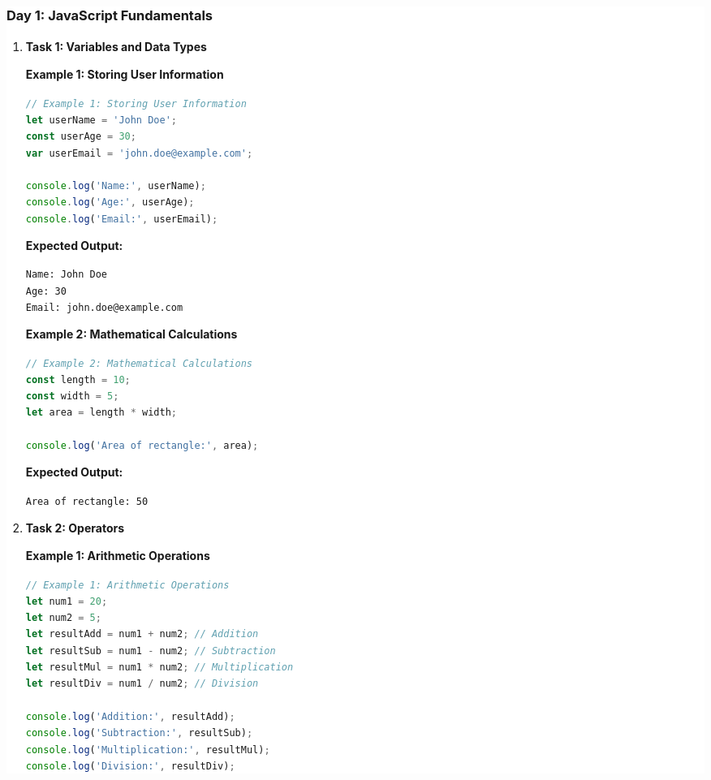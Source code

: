 ### Day 1: JavaScript Fundamentals

1. **Task 1: Variables and Data Types**

   **Example 1: Storing User Information**

   ```javascript
   // Example 1: Storing User Information
   let userName = 'John Doe';
   const userAge = 30;
   var userEmail = 'john.doe@example.com';

   console.log('Name:', userName);
   console.log('Age:', userAge);
   console.log('Email:', userEmail);
   ```

   **Expected Output:**

   ```plaintext
   Name: John Doe
   Age: 30
   Email: john.doe@example.com
   ```

   **Example 2: Mathematical Calculations**

   ```javascript
   // Example 2: Mathematical Calculations
   const length = 10;
   const width = 5;
   let area = length * width;

   console.log('Area of rectangle:', area);
   ```

   **Expected Output:**

   ```plaintext
   Area of rectangle: 50
   ```

2. **Task 2: Operators**

   **Example 1: Arithmetic Operations**

   ```javascript
   // Example 1: Arithmetic Operations
   let num1 = 20;
   let num2 = 5;
   let resultAdd = num1 + num2; // Addition
   let resultSub = num1 - num2; // Subtraction
   let resultMul = num1 * num2; // Multiplication
   let resultDiv = num1 / num2; // Division

   console.log('Addition:', resultAdd);
   console.log('Subtraction:', resultSub);
   console.log('Multiplication:', resultMul);
   console.log('Division:', resultDiv);
   ```
